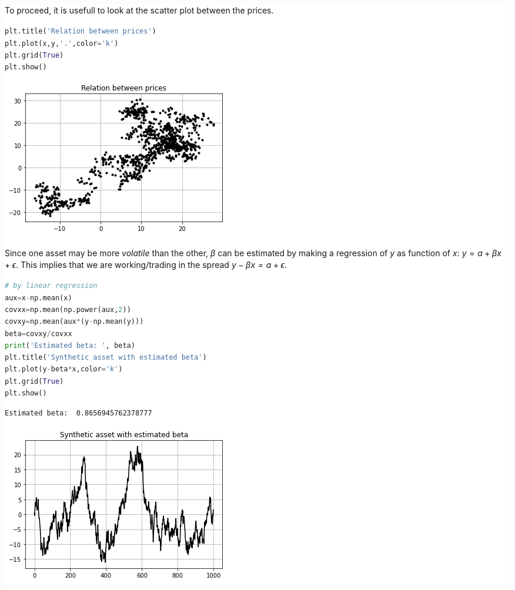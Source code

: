 To proceed, it is usefull to look at the scatter plot between the prices.


```python
plt.title('Relation between prices')
plt.plot(x,y,'.',color='k')
plt.grid(True)
plt.show()
```


    
![png](/images/spreads/output_6_0.png)
    


Since one asset may be more _volatile_ than the other, $\beta$ can be estimated by making a regression of $y$ as function of $x$: $y=a+\beta x +\epsilon$. This implies that we are working/trading in the spread $y-\beta x = a+\epsilon$.


```python
# by linear regression
aux=x-np.mean(x)
covxx=np.mean(np.power(aux,2))
covxy=np.mean(aux*(y-np.mean(y)))
beta=covxy/covxx
print('Estimated beta: ', beta)
plt.title('Synthetic asset with estimated beta')
plt.plot(y-beta*x,color='k')
plt.grid(True)
plt.show()
```

    Estimated beta:  0.8656945762378777
    


    
![png](/images/spreads/output_8_1.png)
    